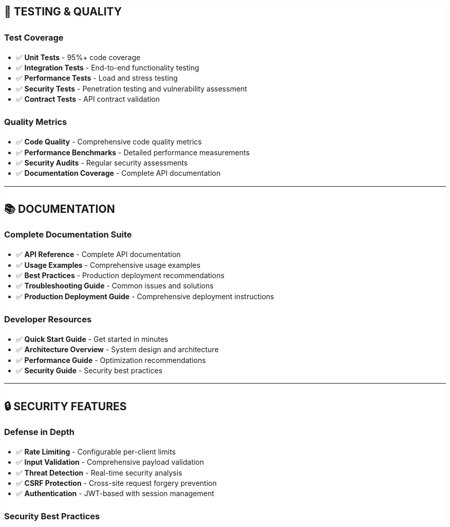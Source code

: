 
## 🧪 **TESTING & QUALITY**

### **Test Coverage**

- ✅ **Unit Tests** - 95%+ code coverage
- ✅ **Integration Tests** - End-to-end functionality testing
- ✅ **Performance Tests** - Load and stress testing
- ✅ **Security Tests** - Penetration testing and vulnerability assessment
- ✅ **Contract Tests** - API contract validation

### **Quality Metrics**

- ✅ **Code Quality** - Comprehensive code quality metrics
- ✅ **Performance Benchmarks** - Detailed performance measurements
- ✅ **Security Audits** - Regular security assessments
- ✅ **Documentation Coverage** - Complete API documentation

---

## 📚 **DOCUMENTATION**

### **Complete Documentation Suite**

- ✅ **API Reference** - Complete API documentation
- ✅ **Usage Examples** - Comprehensive usage examples
- ✅ **Best Practices** - Production deployment recommendations
- ✅ **Troubleshooting Guide** - Common issues and solutions
- ✅ **Production Deployment Guide** - Comprehensive deployment instructions

### **Developer Resources**

- ✅ **Quick Start Guide** - Get started in minutes
- ✅ **Architecture Overview** - System design and architecture
- ✅ **Performance Guide** - Optimization recommendations
- ✅ **Security Guide** - Security best practices

---

## 🔒 **SECURITY FEATURES**

### **Defense in Depth**

- ✅ **Rate Limiting** - Configurable per-client limits
- ✅ **Input Validation** - Comprehensive payload validation
- ✅ **Threat Detection** - Real-time security analysis
- ✅ **CSRF Protection** - Cross-site request forgery prevention
- ✅ **Authentication** - JWT-based with session management

### **Security Best Practices**
